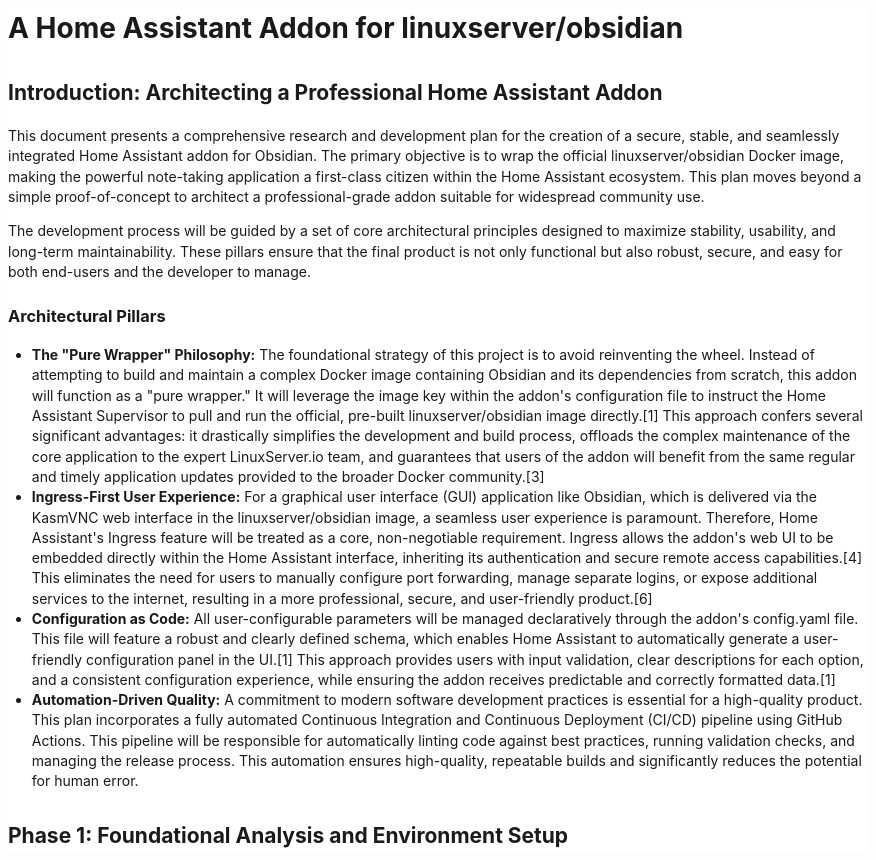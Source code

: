 # **A Home Assistant Addon for linuxserver/obsidian**

## **Introduction: Architecting a Professional Home Assistant Addon**

This document presents a comprehensive research and development plan for the creation of a secure, stable, and seamlessly integrated Home Assistant addon for Obsidian. The primary objective is to wrap the official linuxserver/obsidian Docker image, making the powerful note-taking application a first-class citizen within the Home Assistant ecosystem. This plan moves beyond a simple proof-of-concept to architect a professional-grade addon suitable for widespread community use.

The development process will be guided by a set of core architectural principles designed to maximize stability, usability, and long-term maintainability. These pillars ensure that the final product is not only functional but also robust, secure, and easy for both end-users and the developer to manage.

### **Architectural Pillars**

* **The "Pure Wrapper" Philosophy:** The foundational strategy of this project is to avoid reinventing the wheel. Instead of attempting to build and maintain a complex Docker image containing Obsidian and its dependencies from scratch, this addon will function as a "pure wrapper." It will leverage the image key within the addon's configuration file to instruct the Home Assistant Supervisor to pull and run the official, pre-built linuxserver/obsidian image directly.\[1\] This approach confers several significant advantages: it drastically simplifies the development and build process, offloads the complex maintenance of the core application to the expert LinuxServer.io team, and guarantees that users of the addon will benefit from the same regular and timely application updates provided to the broader Docker community.\[3\]  
* **Ingress-First User Experience:** For a graphical user interface (GUI) application like Obsidian, which is delivered via the KasmVNC web interface in the linuxserver/obsidian image, a seamless user experience is paramount. Therefore, Home Assistant's Ingress feature will be treated as a core, non-negotiable requirement. Ingress allows the addon's web UI to be embedded directly within the Home Assistant interface, inheriting its authentication and secure remote access capabilities.\[4\] This eliminates the need for users to manually configure port forwarding, manage separate logins, or expose additional services to the internet, resulting in a more professional, secure, and user-friendly product.\[6\]  
* **Configuration as Code:** All user-configurable parameters will be managed declaratively through the addon's config.yaml file. This file will feature a robust and clearly defined schema, which enables Home Assistant to automatically generate a user-friendly configuration panel in the UI.\[1\] This approach provides users with input validation, clear descriptions for each option, and a consistent configuration experience, while ensuring the addon receives predictable and correctly formatted data.\[1\]  
* **Automation-Driven Quality:** A commitment to modern software development practices is essential for a high-quality product. This plan incorporates a fully automated Continuous Integration and Continuous Deployment (CI/CD) pipeline using GitHub Actions. This pipeline will be responsible for automatically linting code against best practices, running validation checks, and managing the release process. This automation ensures high-quality, repeatable builds and significantly reduces the potential for human error.

## **Phase 1: Foundational Analysis and Environment Setup**
